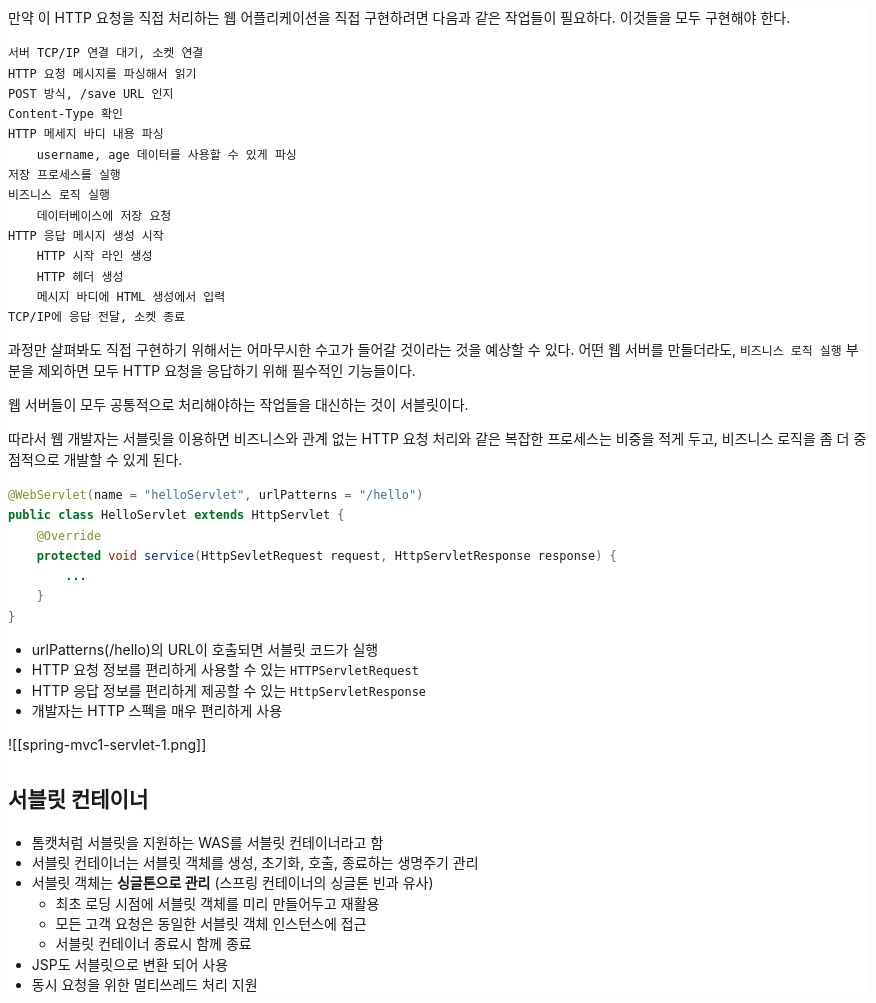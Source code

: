 만약 이 HTTP 요청을 직접 처리하는 웹 어플리케이션을 직접 구현하려면 다음과 같은 작업들이 필요하다. 이것들을 모두 구현해야 한다.

```text
서버 TCP/IP 연결 대기, 소켓 연결
HTTP 요청 메시지를 파싱해서 읽기
POST 방식, /save URL 인지
Content-Type 확인
HTTP 메세지 바디 내용 파싱
	username, age 데이터를 사용할 수 있게 파싱
저장 프로세스를 실행
비즈니스 로직 실행
	데이터베이스에 저장 요청
HTTP 응답 메시지 생성 시작
	HTTP 시작 라인 생성
	HTTP 헤더 생성
	메시지 바디에 HTML 생성에서 입력
TCP/IP에 응답 전달, 소켓 종료
```

과정만 살펴봐도 직접 구현하기 위해서는 어마무시한 수고가 들어갈 것이라는 것을 예상할 수 있다. 어떤 웹 서버를 만들더라도, `비즈니스 로직 실행` 부분을 제외하면 모두 HTTP 요청을 응답하기 위해 필수적인 기능들이다.

웹 서버들이 모두 공통적으로 처리해야하는 작업들을 대신하는 것이 서블릿이다. 

따라서 웹 개발자는 서블릿을 이용하면 비즈니스와 관계 없는 HTTP 요청 처리와 같은 복잡한 프로세스는 비중을 적게 두고, 비즈니스 로직을 좀 더 중점적으로 개발할 수 있게 된다.

```java title="서블렛의 예시"
@WebServlet(name = "helloServlet", urlPatterns = "/hello")
public class HelloServlet extends HttpServlet {
	@Override
	protected void service(HttpSevletRequest request, HttpServletResponse response) {
		...
	}
}
```
- urlPatterns(/hello)의 URL이 호출되면 서블릿 코드가 실행
- HTTP 요청 정보를 편리하게 사용할 수 있는 `HTTPServletRequest`
- HTTP 응답 정보를 편리하게 제공할 수 있는 `HttpServletResponse`
- 개발자는 HTTP 스펙을 매우 편리하게 사용


![[spring-mvc1-servlet-1.png]]

## 서블릿 컨테이너
- 톰캣처럼 서블릿을 지원하는 WAS를 서블릿 컨테이너라고 함
- 서블릿 컨테이너는 서블릿 객체를 생성, 초기화, 호출, 종료하는 생명주기 관리
- 서블릿 객체는 **싱글톤으로 관리** (스프링 컨테이너의 싱글톤 빈과 유사)
	- 최초 로딩 시점에 서블릿 객체를 미리 만들어두고 재활용 
	- 모든 고객 요청은 동일한 서블릿 객체 인스턴스에 접근
	- 서블릿 컨테이너 종료시 함께 종료
- JSP도 서블릿으로 변환 되어 사용
- 동시 요청을 위한 멀티쓰레드 처리 지원
